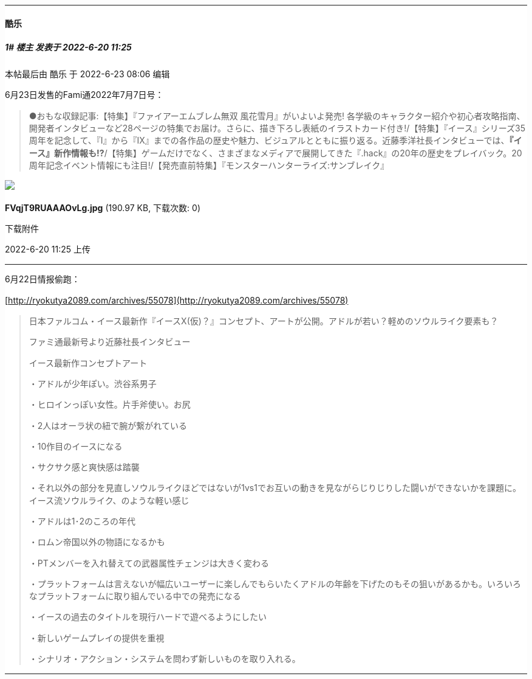 

*****

####  酷乐  
##### 1#       楼主       发表于 2022-6-20 11:25

 本帖最后由 酷乐 于 2022-6-23 08:06 编辑 

6月23日发售的Fami通2022年7月7日号：
 <blockquote>●おもな収録記事:【特集】『ファイアーエムブレム無双 風花雪月』がいよいよ発売! 各学級のキャラクター紹介や初心者攻略指南、開発者インタビューなど28ページの特集でお届け。さらに、描き下ろし表紙のイラストカード付き!/【特集】『イース』シリーズ35周年を記念して、『I』から『IX』までの各作品の歴史や魅力、ビジュアルとともに振り返る。近藤季洋社長インタビューでは、<strong>『イース』新作情報も!?</strong>/【特集】ゲームだけでなく、さまざまなメディアで展開してきた『.hack』の20年の歴史をプレイバック。20周年記念イベント情報にも注目!/【発売直前特集】『モンスターハンターライズ:サンブレイク』</blockquote>

<img src="https://img.saraba1st.com/forum/202206/20/112534wpoyp93c3972apwk.jpg" referrerpolicy="no-referrer">

<strong>FVqjT9RUAAAOvLg.jpg</strong> (190.97 KB, 下载次数: 0)

下载附件

2022-6-20 11:25 上传

---

6月22日情报偷跑：

[http://ryokutya2089.com/archives/55078](http://ryokutya2089.com/archives/55078)
 <blockquote>日本ファルコム・イース最新作『イースX(仮)？』コンセプト、アートが公開。アドルが若い？軽めのソウルライク要素も？

ファミ通最新号より近藤社長インタビュー

イース最新作コンセプトアート

・アドルが少年ぽい。渋谷系男子

・ヒロインっぽい女性。片手斧使い。お尻

・2人はオーラ状の紐で腕が繋がれている

・10作目のイースになる

・サクサク感と爽快感は踏襲

・それ以外の部分を見直しソウルライクほどではないが1vs1でお互いの動きを見ながらじりじりした闘いができないかを課題に。イース流ソウルライク、のような軽い感じ

・アドルは1･2のころの年代

・ロムン帝国以外の物語になるかも

・PTメンバーを入れ替えての武器属性チェンジは大きく変わる

・プラットフォームは言えないが幅広いユーザーに楽しんでもらいたくアドルの年齢を下げたのもその狙いがあるかも。いろいろなプラットフォームに取り組んでいる中での発売になる

・イースの過去のタイトルを現行ハードで遊べるようにしたい

・新しいゲームプレイの提供を重視

・シナリオ・アクション・システムを問わず新しいものを取り入れる。</blockquote>

---
